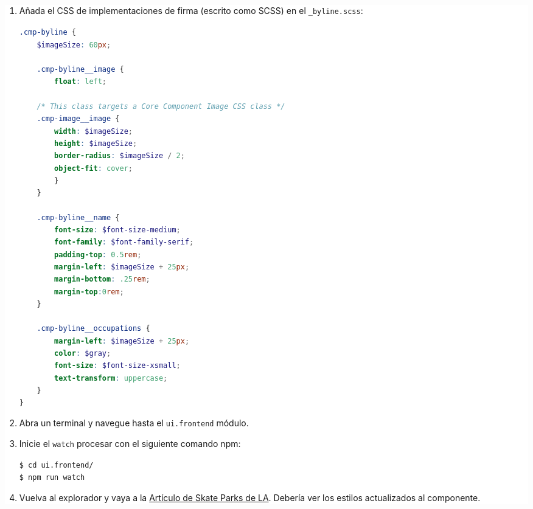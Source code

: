 1. Añada el CSS de implementaciones de firma (escrito como SCSS) en el `_byline.scss`:

   ```scss
   .cmp-byline {
       $imageSize: 60px;
   
       .cmp-byline__image {
           float: left;
   
       /* This class targets a Core Component Image CSS class */
       .cmp-image__image {
           width: $imageSize;
           height: $imageSize;
           border-radius: $imageSize / 2;
           object-fit: cover;
           }
       }
   
       .cmp-byline__name {
           font-size: $font-size-medium;
           font-family: $font-family-serif;
           padding-top: 0.5rem;
           margin-left: $imageSize + 25px;
           margin-bottom: .25rem;
           margin-top:0rem;
       }
   
       .cmp-byline__occupations {
           margin-left: $imageSize + 25px;
           color: $gray;
           font-size: $font-size-xsmall;
           text-transform: uppercase;
       }
   }
   ```
1. Abra un terminal y navegue hasta el `ui.frontend` módulo.
1. Inicie el `watch` procesar con el siguiente comando npm:

   ```shell
   $ cd ui.frontend/
   $ npm run watch
   ```

1. Vuelva al explorador y vaya a la [Artículo de Skate Parks de LA](http://localhost:4502/editor.html/content/wknd/us/en/magazine/guide-la-skateparks.html). Debería ver los estilos actualizados al componente.
